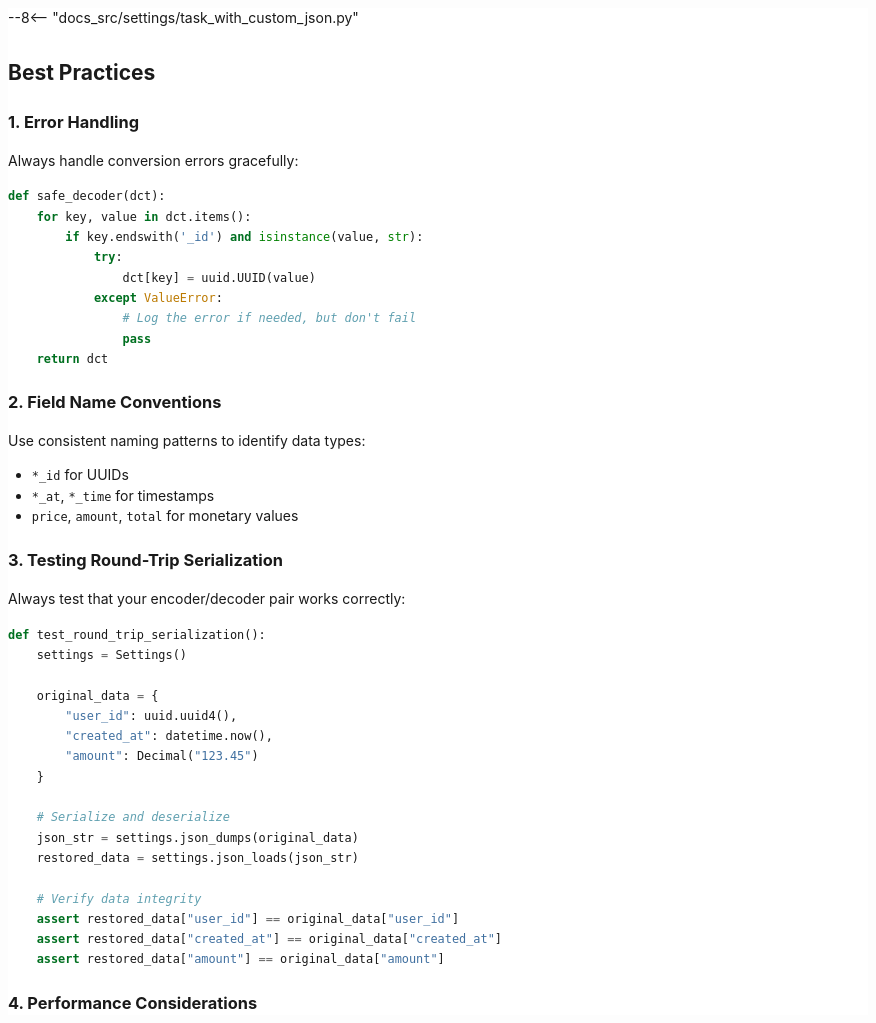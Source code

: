 --8<-- "docs_src/settings/task_with_custom_json.py"

## Best Practices

### 1. Error Handling

Always handle conversion errors gracefully:

```python
def safe_decoder(dct):
    for key, value in dct.items():
        if key.endswith('_id') and isinstance(value, str):
            try:
                dct[key] = uuid.UUID(value)
            except ValueError:
                # Log the error if needed, but don't fail
                pass
    return dct
```

### 2. Field Name Conventions

Use consistent naming patterns to identify data types:

- `*_id` for UUIDs
- `*_at`, `*_time` for timestamps
- `price`, `amount`, `total` for monetary values

### 3. Testing Round-Trip Serialization

Always test that your encoder/decoder pair works correctly:

```python
def test_round_trip_serialization():
    settings = Settings()

    original_data = {
        "user_id": uuid.uuid4(),
        "created_at": datetime.now(),
        "amount": Decimal("123.45")
    }

    # Serialize and deserialize
    json_str = settings.json_dumps(original_data)
    restored_data = settings.json_loads(json_str)

    # Verify data integrity
    assert restored_data["user_id"] == original_data["user_id"]
    assert restored_data["created_at"] == original_data["created_at"]
    assert restored_data["amount"] == original_data["amount"]
```

### 4. Performance Considerations
